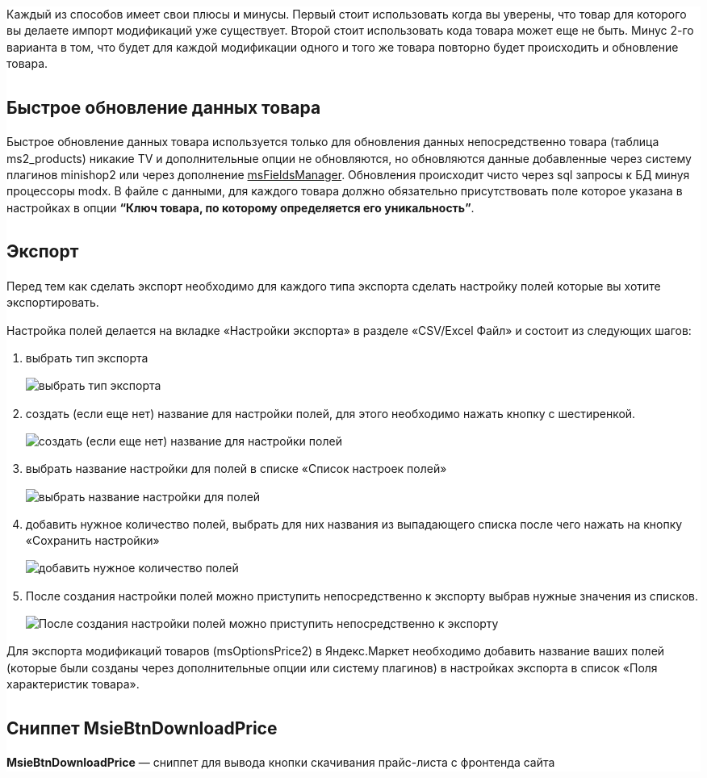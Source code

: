 Каждый из способов имеет свои плюсы и минусы. Первый стоит использовать когда вы уверены, что товар для которого вы делаете импорт модификаций уже существует. Второй стоит использовать кода товара может еще не быть. Минус 2-го варианта в том, что будет для каждой модификации одного и того же товара повторно будет происходить и обновление товара.

## Быстрое обновление данных товара

Быстрое обновление данных товара используется только для обновления данных непосредственно товара (таблица ms2_products) никакие TV и дополнительные опции не обновляются, но обновляются данные добавленные через систему плагинов minishop2 или через дополнение [msFieldsManager](https://modstore.pro/packages/integration/msfieldsmanager). Обновления происходит чисто через sql запросы к БД минуя процессоры modx. В файле с данными, для каждого товара должно обязательно присутствовать поле которое указана в настройках в опции **“Ключ товара, по которому определяется его уникальность”**.

## Экспорт

Перед тем как сделать экспорт необходимо для каждого типа экспорта сделать настройку полей которые вы хотите экспортировать.

Настройка полей делается на вкладке «Настройки экспорта» в разделе «CSV/Excel Файл» и состоит из следующих шагов:

1. выбрать тип экспорта

    ![выбрать тип экспорта](https://file.modx.pro/files/a/4/3/a439e9d445fde1003a5e224b9b6a75b5.jpg)

2. создать (если еще нет) название для настройки полей, для этого необходимо нажать кнопку с шестиренкой.

    ![создать (если еще нет) название для настройки полей](https://file.modx.pro/files/8/c/a/8ca73abca4a2aa184237e0732e899780.jpg)

3. выбрать название настройки для полей в списке «Список настроек полей»

    ![ выбрать название настройки для полей](https://file.modx.pro/files/0/8/1/081ac7bccfeca6cc0113bc441ab4ded1.jpg)

4. добавить нужное количество полей, выбрать для них названия из выпадающего списка после чего нажать на кнопку «Сохранить настройки»

    ![добавить нужное количество полей](https://file.modx.pro/files/2/5/c/25c0a5ef5c22a83222d4f3b4337e372c.jpg)

5. После создания настройки полей можно приступить непосредственно к экспорту выбрав нужные значения из списков.

    ![После создания настройки полей можно приступить непосредственно к экспорту](https://file.modx.pro/files/f/9/c/f9cdd8f09c1f423faf58fcd8d46d5bc6.jpg)

Для экспорта модификаций товаров (msOptionsPrice2) в Яндекс.Маркет необходимо добавить название ваших полей (которые были созданы через дополнительные опции или систему плагинов) в настройках экспорта в список «Поля характеристик товара».

## Сниппет MsieBtnDownloadPrice

**MsieBtnDownloadPrice** — сниппет для вывода кнопки скачивания прайс-листа с фронтенда сайта
